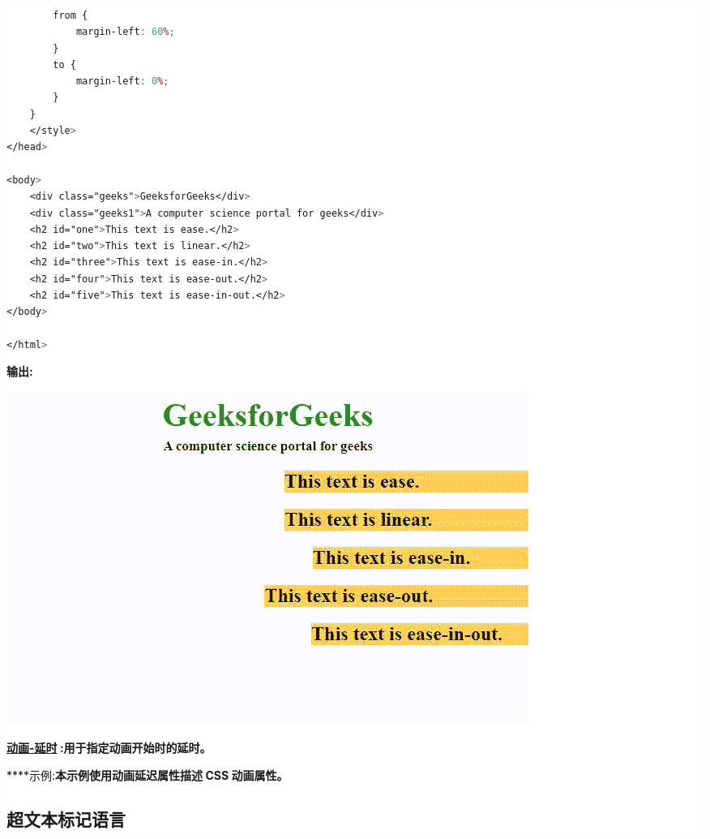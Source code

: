 ```css
        from {
            margin-left: 60%;
        }
        to {
            margin-left: 0%;
        }
    }
    </style>
</head>

<body>
    <div class="geeks">GeeksforGeeks</div>
    <div class="geeks1">A computer science portal for geeks</div>
    <h2 id="one">This text is ease.</h2>
    <h2 id="two">This text is linear.</h2>
    <h2 id="three">This text is ease-in.</h2>
    <h2 id="four">This text is ease-out.</h2>
    <h2 id="five">This text is ease-in-out.</h2>
</body>

</html>
```

****输出:****

**![](img/1a4b6861d3e2455df7a535638a9f66ab.png)**

**[**动画-延时**](https://www.geeksforgeeks.org/css-animation-delay-property/) **:用于指定动画开始时的延时。****

****示例:**本示例使用动画延迟属性描述 CSS 动画属性。**

## **超文本标记语言**
